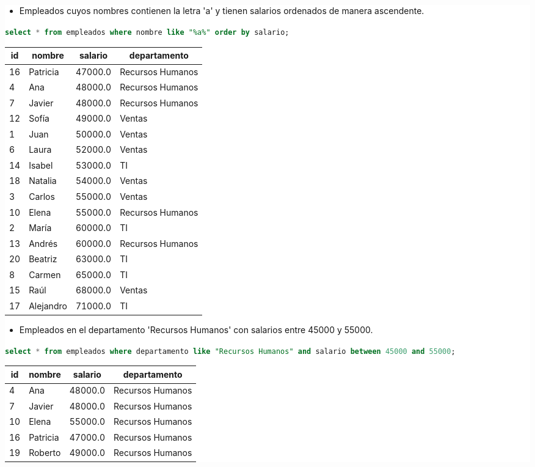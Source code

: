   - Empleados cuyos nombres contienen la letra 'a' y tienen salarios ordenados de manera ascendente.

```sql
select * from empleados where nombre like "%a%" order by salario;
```

| id |  nombre   | salario |   departamento   |
|----|-----------|---------|------------------|
| 16 | Patricia  | 47000.0 | Recursos Humanos |
| 4  | Ana       | 48000.0 | Recursos Humanos |
| 7  | Javier    | 48000.0 | Recursos Humanos |
| 12 | Sofía     | 49000.0 | Ventas           |
| 1  | Juan      | 50000.0 | Ventas           |
| 6  | Laura     | 52000.0 | Ventas           |
| 14 | Isabel    | 53000.0 | TI               |
| 18 | Natalia   | 54000.0 | Ventas           |
| 3  | Carlos    | 55000.0 | Ventas           |
| 10 | Elena     | 55000.0 | Recursos Humanos |
| 2  | María     | 60000.0 | TI               |
| 13 | Andrés    | 60000.0 | Recursos Humanos |
| 20 | Beatriz   | 63000.0 | TI               |
| 8  | Carmen    | 65000.0 | TI               |
| 15 | Raúl      | 68000.0 | Ventas           |
| 17 | Alejandro | 71000.0 | TI               |

  - Empleados en el departamento 'Recursos Humanos' con salarios entre 45000 y 55000.

```sql
select * from empleados where departamento like "Recursos Humanos" and salario between 45000 and 55000;
```

| id |  nombre  | salario |   departamento   |
|----|----------|---------|------------------|
| 4  | Ana      | 48000.0 | Recursos Humanos |
| 7  | Javier   | 48000.0 | Recursos Humanos |
| 10 | Elena    | 55000.0 | Recursos Humanos |
| 16 | Patricia | 47000.0 | Recursos Humanos |
| 19 | Roberto  | 49000.0 | Recursos Humanos |
